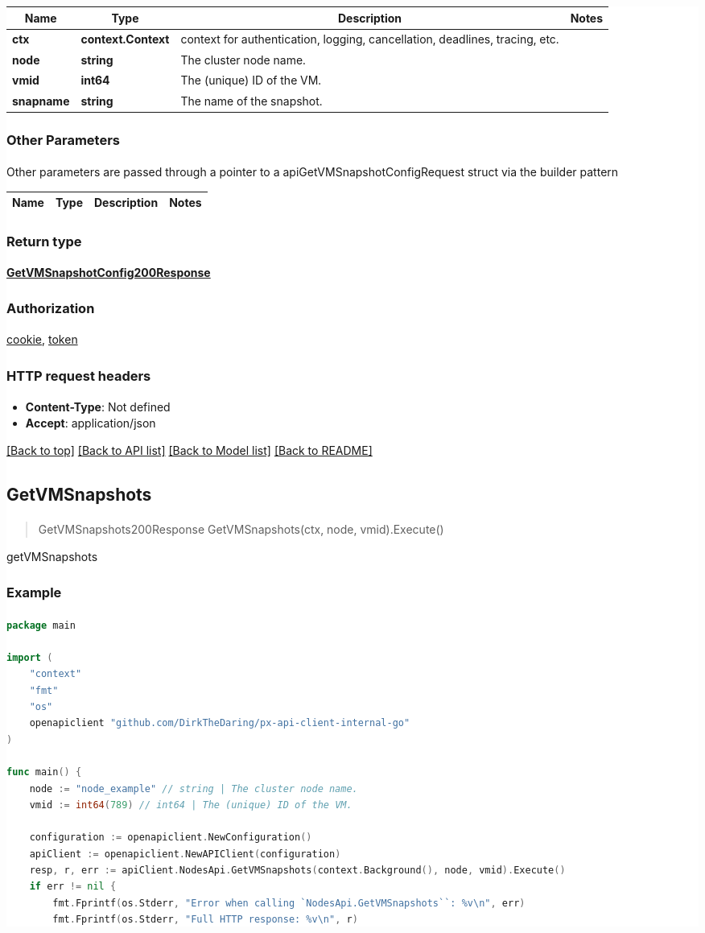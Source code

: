 
Name | Type | Description  | Notes
------------- | ------------- | ------------- | -------------
**ctx** | **context.Context** | context for authentication, logging, cancellation, deadlines, tracing, etc.
**node** | **string** | The cluster node name. | 
**vmid** | **int64** | The (unique) ID of the VM. | 
**snapname** | **string** | The name of the snapshot. | 

### Other Parameters

Other parameters are passed through a pointer to a apiGetVMSnapshotConfigRequest struct via the builder pattern


Name | Type | Description  | Notes
------------- | ------------- | ------------- | -------------




### Return type

[**GetVMSnapshotConfig200Response**](GetVMSnapshotConfig200Response.md)

### Authorization

[cookie](../README.md#cookie), [token](../README.md#token)

### HTTP request headers

- **Content-Type**: Not defined
- **Accept**: application/json

[[Back to top]](#) [[Back to API list]](../README.md#documentation-for-api-endpoints)
[[Back to Model list]](../README.md#documentation-for-models)
[[Back to README]](../README.md)


## GetVMSnapshots

> GetVMSnapshots200Response GetVMSnapshots(ctx, node, vmid).Execute()

getVMSnapshots



### Example

```go
package main

import (
    "context"
    "fmt"
    "os"
    openapiclient "github.com/DirkTheDaring/px-api-client-internal-go"
)

func main() {
    node := "node_example" // string | The cluster node name.
    vmid := int64(789) // int64 | The (unique) ID of the VM.

    configuration := openapiclient.NewConfiguration()
    apiClient := openapiclient.NewAPIClient(configuration)
    resp, r, err := apiClient.NodesApi.GetVMSnapshots(context.Background(), node, vmid).Execute()
    if err != nil {
        fmt.Fprintf(os.Stderr, "Error when calling `NodesApi.GetVMSnapshots``: %v\n", err)
        fmt.Fprintf(os.Stderr, "Full HTTP response: %v\n", r)
```